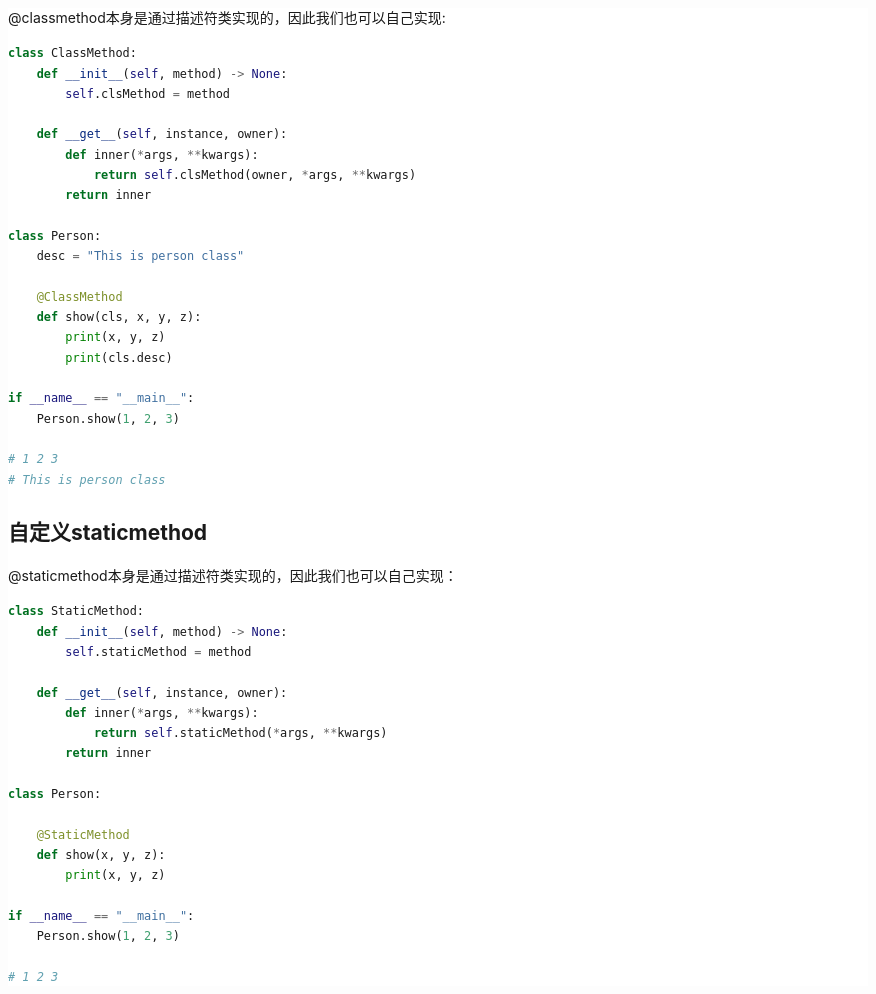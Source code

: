 @classmethod本身是通过描述符类实现的，因此我们也可以自己实现:

```python
class ClassMethod:
    def __init__(self, method) -> None:
        self.clsMethod = method

    def __get__(self, instance, owner):
        def inner(*args, **kwargs):
            return self.clsMethod(owner, *args, **kwargs)
        return inner

class Person:
    desc = "This is person class"

    @ClassMethod
    def show(cls, x, y, z):
        print(x, y, z)
        print(cls.desc)

if __name__ == "__main__":
    Person.show(1, 2, 3)

# 1 2 3
# This is person class

```

## 自定义staticmethod

@staticmethod本身是通过描述符类实现的，因此我们也可以自己实现：

```python
class StaticMethod:
    def __init__(self, method) -> None:
        self.staticMethod = method

    def __get__(self, instance, owner):
        def inner(*args, **kwargs):
            return self.staticMethod(*args, **kwargs)
        return inner

class Person:

    @StaticMethod
    def show(x, y, z):
        print(x, y, z)

if __name__ == "__main__":
    Person.show(1, 2, 3)

# 1 2 3

```

